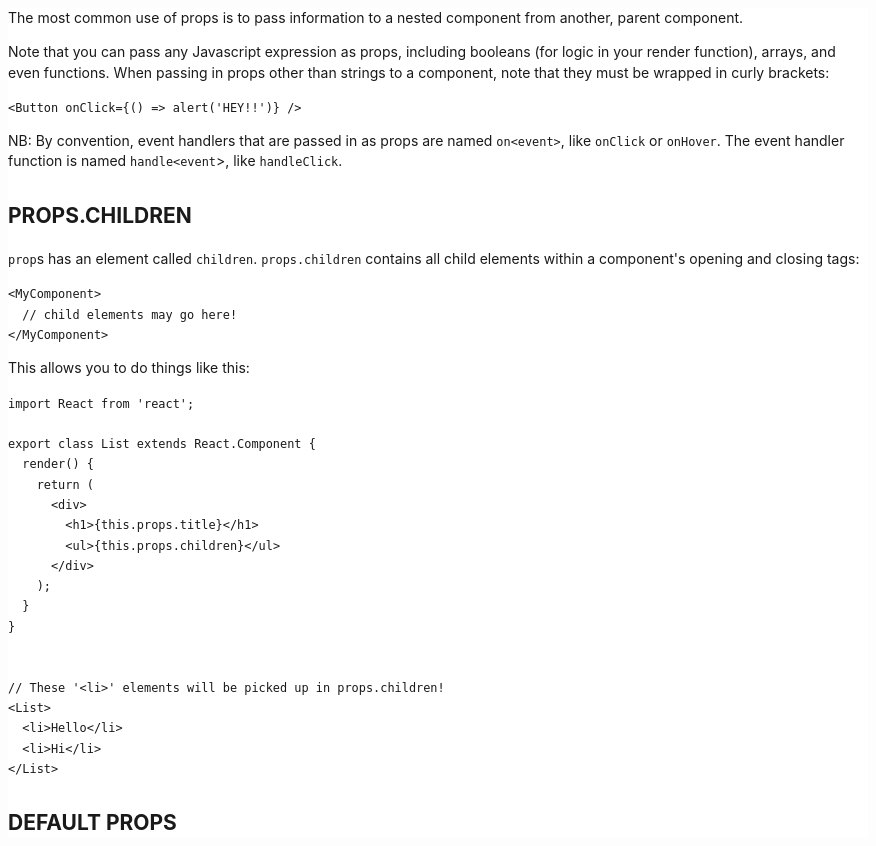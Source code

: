 
The most common use of props is to pass information to a nested component from another, parent component.

Note that you can pass any Javascript expression as props, including booleans (for logic in your render
function), arrays, and even functions. When passing in props other than strings to a component, note that
they must be wrapped in curly brackets:

```
<Button onClick={() => alert('HEY!!')} />
```

NB: By convention, event handlers that are passed in as props are named `on<event>`, like `onClick` or
`onHover`. The event handler function is named `handle<event`>, like `handleClick`.


PROPS.CHILDREN
--------------

`prop`s has an element called `children`. `props.children` contains all child elements within a component's
opening and closing tags:

```
<MyComponent>
  // child elements may go here!
</MyComponent>
```

This allows you to do things like this:

```
import React from 'react';

export class List extends React.Component {
  render() {
    return (
      <div>
        <h1>{this.props.title}</h1>
        <ul>{this.props.children}</ul>
      </div>
    );
  }
}


// These '<li>' elements will be picked up in props.children!
<List>
  <li>Hello</li>
  <li>Hi</li>
</List>
```

DEFAULT PROPS
-------------
